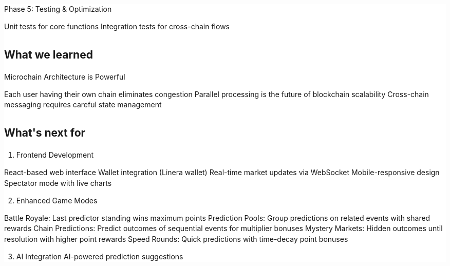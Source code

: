 Phase 5: Testing & Optimization

Unit tests for core functions
Integration tests for cross-chain flows

## What we learned
Microchain Architecture is Powerful

Each user having their own chain eliminates congestion
Parallel processing is the future of blockchain scalability
Cross-chain messaging requires careful state management

## What's next for
1. Frontend Development

React-based web interface
Wallet integration (Linera wallet)
Real-time market updates via WebSocket
Mobile-responsive design
Spectator mode with live charts

2. Enhanced Game Modes

Battle Royale: Last predictor standing wins maximum points
Prediction Pools: Group predictions on related events with shared rewards
Chain Predictions: Predict outcomes of sequential events for multiplier bonuses
Mystery Markets: Hidden outcomes until resolution with higher point rewards
Speed Rounds: Quick predictions with time-decay point bonuses

3. AI Integration
AI-powered prediction suggestions
